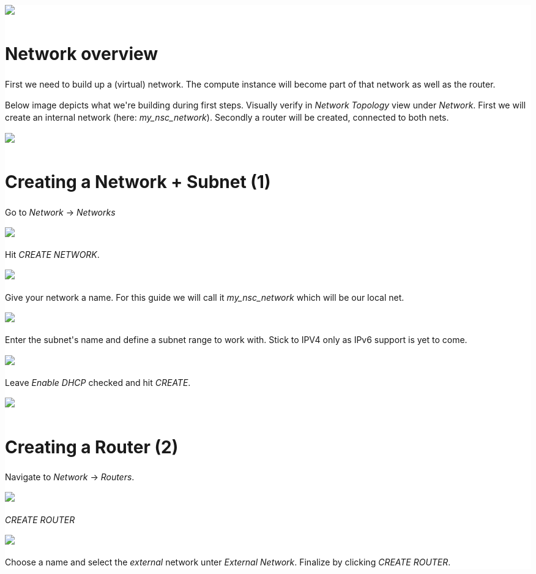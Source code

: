 ![](/assets/getting_started/creating_your_first_instance/00-overview.png)

# Network overview

First we need to build up a (virtual) network. The compute instance will become part of that network as well as the router.

Below image depicts what we're building during first steps. Visually verify in *Network Topology* view under *Network*. First we will create an internal network (here: *my_nsc_network*). Secondly a router will be created, connected to both nets.

![](/assets/getting_started/creating_your_first_instance/00-network-overview-1.png)

# Creating a Network + Subnet (1)

Go to *Network* -> *Networks*

![](/assets/getting_started/creating_your_first_instance/01-network-0.png)

Hit *CREATE NETWORK*.

![](/assets/getting_started/creating_your_first_instance/01-network-1.png)

Give your network a name. For this guide we will call it *my_nsc_network* which will be our local net.

![](/assets/getting_started/creating_your_first_instance/01-network-2.png)

Enter the subnet's name and define a subnet range to work with. Stick to IPV4 only as IPv6 support is yet to come.

![](/assets/getting_started/creating_your_first_instance/01-network-3.png)

Leave *Enable DHCP* checked and hit *CREATE*.

![](/assets/getting_started/creating_your_first_instance/01-network-4.png)


# Creating a Router (2)

Navigate to *Network* -> *Routers*.

![](/assets/getting_started/creating_your_first_instance/02-router-0.png)

*CREATE ROUTER*

![](/assets/getting_started/creating_your_first_instance/02-router-1.png)

Choose a name and select the *external* network unter *External Network*. Finalize by clicking *CREATE ROUTER*.
